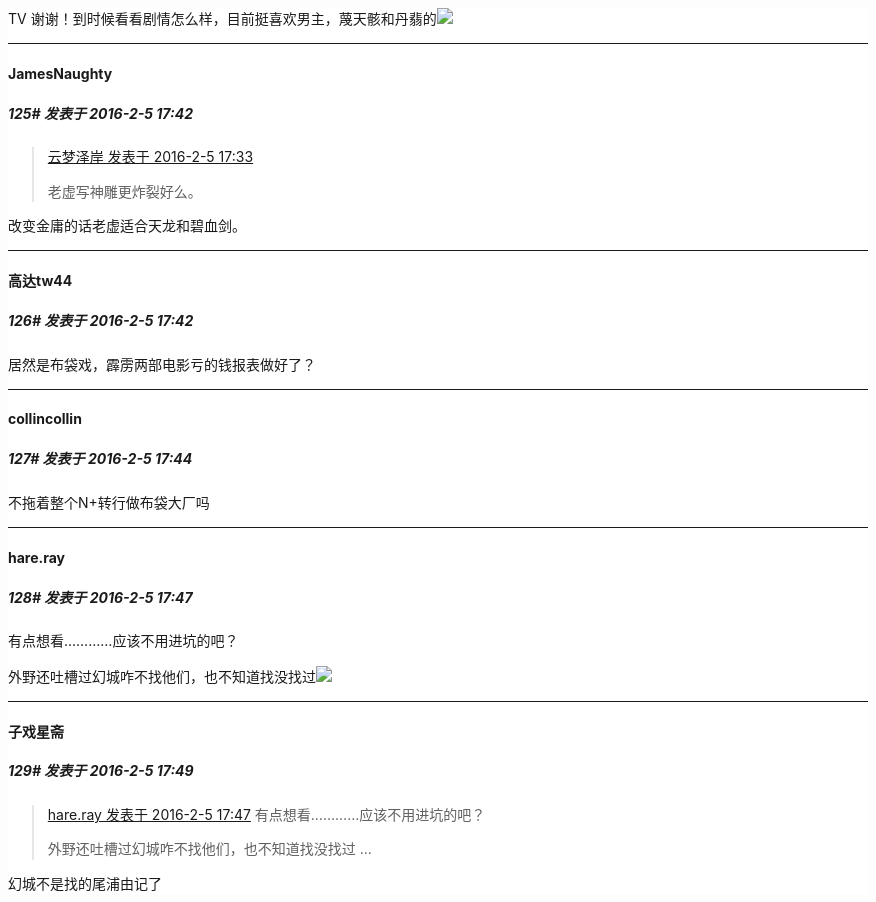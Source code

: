 TV</blockquote>
谢谢！到时候看看剧情怎么样，目前挺喜欢男主，蔑天骸和丹翡的<img src="https://static.saraba1st.com/image/smiley/flash/127.gif" referrerpolicy="no-referrer">


-----

####  JamesNaughty  
##### 125#       发表于 2016-2-5 17:42


<blockquote><a href="httphttps://bbs.saraba1st.com/2b/forum.php?mod=redirect&amp;goto=findpost&amp;pid=31501078&amp;ptid=1210441" target="_blank">云梦泽岸 发表于 2016-2-5 17:33</a>

老虚写神雕更炸裂好么。</blockquote>
改变金庸的话老虚适合天龙和碧血剑。


-----

####  高达tw44  
##### 126#       发表于 2016-2-5 17:42


居然是布袋戏，霹雳两部电影亏的钱报表做好了？


-----

####  collincollin  
##### 127#       发表于 2016-2-5 17:44


不拖着整个N+转行做布袋大厂吗


-----

####  hare.ray  
##### 128#       发表于 2016-2-5 17:47


有点想看…………应该不用进坑的吧？

外野还吐槽过幻城咋不找他们，也不知道找没找过<img src="https://static.saraba1st.com/image/smiley/face/12.gif" referrerpolicy="no-referrer">


-----

####  子戏星斋  
##### 129#       发表于 2016-2-5 17:49


<blockquote><a href="httphttps://bbs.saraba1st.com/2b/forum.php?mod=redirect&amp;amp;goto=findpost&amp;amp;pid=31501208&amp;amp;ptid=1210441" target="_blank">hare.ray 发表于 2016-2-5 17:47</a>
有点想看…………应该不用进坑的吧？

外野还吐槽过幻城咋不找他们，也不知道找没找过 ...</blockquote>
幻城不是找的尾浦由记了
